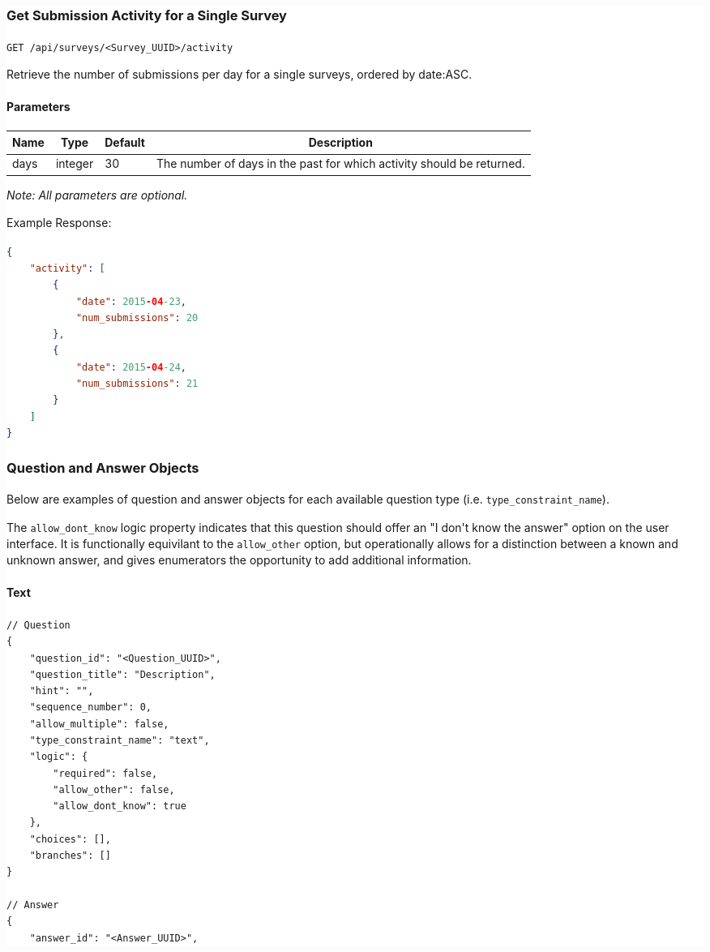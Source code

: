 
### <a name="single-survey-activity"></a> Get Submission Activity for a Single Survey

```
GET /api/surveys/<Survey_UUID>/activity
```
Retrieve the number of submissions per day for a single surveys, ordered by date:ASC.

#### Parameters
| Name | Type | Default | Description |
| ---- | ---- | ------- | ----------- |
| days | integer | 30 | The number of days in the past for which activity should be returned. |

*Note: All parameters are optional.*

Example Response:
```json
{
    "activity": [
        {
            "date": 2015-04-23,
            "num_submissions": 20
        },
        {
            "date": 2015-04-24,
            "num_submissions": 21
        }
    ]
}
```


### <a name="question-types"></a> Question and Answer Objects

Below are examples of question and answer objects for each available question type (i.e. `type_constraint_name`).

The `allow_dont_know` logic property indicates that this question should offer an "I don't know the answer" option on the user interface. It is functionally equivilant to the `allow_other` option, but operationally allows for a distinction between a known and unknown answer, and gives enumerators the opportunity to add additional information.

#### <a name="question-text"></a> Text
```
// Question
{
    "question_id": "<Question_UUID>",
    "question_title": "Description",
    "hint": "",
    "sequence_number": 0,
    "allow_multiple": false,
    "type_constraint_name": "text",
    "logic": {
        "required": false,
        "allow_other": false,
        "allow_dont_know": true
    },
    "choices": [],
    "branches": []
}

// Answer
{
    "answer_id": "<Answer_UUID>",
```